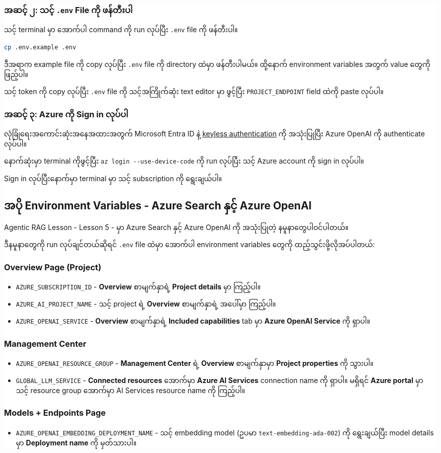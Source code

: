 ### အဆင့် ၂: သင့် `.env` File ကို ဖန်တီးပါ

သင့် terminal မှာ အောက်ပါ command ကို run လုပ်ပြီး `.env` file ကို ဖန်တီးပါ။

```bash
cp .env.example .env
```

ဒီအရာက example file ကို copy လုပ်ပြီး `.env` file ကို directory ထဲမှာ ဖန်တီးပါမယ်။ ထို့နောက် environment variables အတွက် value တွေကို ဖြည့်ပါ။

သင့် token ကို copy လုပ်ပြီး `.env` file ကို သင့်အကြိုက်ဆုံး text editor မှာ ဖွင့်ပြီး `PROJECT_ENDPOINT` field ထဲကို paste လုပ်ပါ။

### အဆင့် ၃: Azure ကို Sign in လုပ်ပါ

လုံခြုံရေးအကောင်းဆုံးအနေအထားအတွက် Microsoft Entra ID နဲ့ [keyless authentication](https://learn.microsoft.com/azure/developer/ai/keyless-connections?tabs=csharp%2Cazure-cli?WT.mc_id=academic-105485-koreyst) ကို အသုံးပြုပြီး Azure OpenAI ကို authenticate လုပ်ပါ။

နောက်ဆုံးမှာ terminal ကိုဖွင့်ပြီး `az login --use-device-code` ကို run လုပ်ပြီး သင့် Azure account ကို sign in လုပ်ပါ။

Sign in လုပ်ပြီးနောက်မှာ terminal မှာ သင့် subscription ကို ရွေးချယ်ပါ။

## အပို Environment Variables - Azure Search နှင့် Azure OpenAI 

Agentic RAG Lesson - Lesson 5 - မှာ Azure Search နှင့် Azure OpenAI ကို အသုံးပြုတဲ့ နမူနာတွေပါဝင်ပါတယ်။

ဒီနမူနာတွေကို run လုပ်ချင်တယ်ဆိုရင် `.env` file ထဲမှာ အောက်ပါ environment variables တွေကို ထည့်သွင်းဖို့လိုအပ်ပါတယ်:

### Overview Page (Project)

- `AZURE_SUBSCRIPTION_ID` - **Overview** စာမျက်နှာရဲ့ **Project details** မှာ ကြည့်ပါ။

- `AZURE_AI_PROJECT_NAME` - သင့် project ရဲ့ **Overview** စာမျက်နှာရဲ့ အပေါ်မှာ ကြည့်ပါ။

- `AZURE_OPENAI_SERVICE` - **Overview** စာမျက်နှာရဲ့ **Included capabilities** tab မှာ **Azure OpenAI Service** ကို ရှာပါ။

### Management Center

- `AZURE_OPENAI_RESOURCE_GROUP` - **Management Center** ရဲ့ **Overview** စာမျက်နှာမှာ **Project properties** ကို သွားပါ။

- `GLOBAL_LLM_SERVICE` - **Connected resources** အောက်မှာ **Azure AI Services** connection name ကို ရှာပါ။ မရှိရင် **Azure portal** မှာ သင့် resource group အောက်မှာ AI Services resource name ကို ကြည့်ပါ။

### Models + Endpoints Page

- `AZURE_OPENAI_EMBEDDING_DEPLOYMENT_NAME` - သင့် embedding model (ဥပမာ `text-embedding-ada-002`) ကို ရွေးချယ်ပြီး model details မှာ **Deployment name** ကို မှတ်သားပါ။
